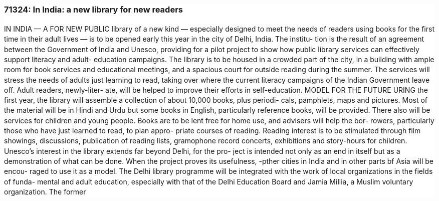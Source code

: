 ### 71324: In India: a new library for new readers

IN INDIA — A 
FOR NEW 
PUBLIC library of a new kind — 
especially designed to meet the 
needs of readers using books for 
the first time in their adult lives 
— is to be opened early this year in 
the city of Delhi, India. The institu- 
tion is the result of an agreement 
between the Government of India and 
Unesco, providing for a pilot project 
to show how public library services can 
effectively support literacy and adult- 
education campaigns. 
The library is to be housed in a 
crowded part of the city, in a building 
with ample room for book services and 
educational meetings, and a spacious 
court for outside reading during the 
summer. The services will stress the 
needs of adults just learning to read, 
taking over where the current literacy 
campaigns of the Indian Government 
leave off. Adult readers, newly-liter- 
ate, will be helped to improve their 
efforts in self-education. 
MODEL FOR THE FUTURE 
URING the first year, the library 
will assemble a collection of 
about 10,000 books, plus periodi- 
cals, pamphlets, maps and pictures. 
Most of the material will be in Hindi 
and Urdu but some books in English, 
particularly reference books, will be 
provided. There also will be services 
for children and young people. 
Books are to be lent free for home 
use, and advisers will help the bor- 
rowers, particularly those who have 
just learned to read, to plan appro- 
priate courses of reading. Reading 
interest is to be stimulated through 
film showings, discussions, publication 
of reading lists, gramophone record 
concerts, exhibitions and story-hours 
for children. 
Unesco’s interest in the library 
extends far beyond Delhi, for the pro- 
ject is intended not only as an end in 
itself but as a demonstration of what 
can be done. When the project proves 
its usefulness, -pther cities in India and 
in other parts bf Asia will be encou- 
raged to use it as a model. 
The Delhi library programme will 
be integrated with the work of local 
organizations in the fields of funda- 
mental and adult education, especially 
with that of the Delhi Education 
Board and Jamia Millia, a Muslim 
voluntary organization. The former 